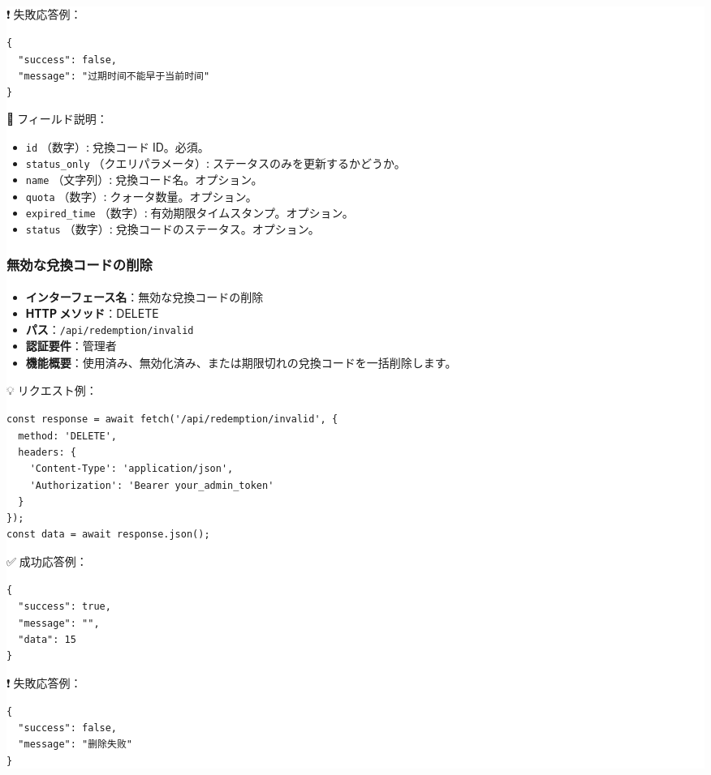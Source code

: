 ❗ 失敗応答例：

```
{  
  "success": false,  
  "message": "过期时间不能早于当前时间"  
}
```

🧾 フィールド説明：

- `id` （数字）: 兌換コード ID。必須。
- `status_only` （クエリパラメータ）: ステータスのみを更新するかどうか。
- `name` （文字列）: 兌換コード名。オプション。
- `quota` （数字）: クォータ数量。オプション。
- `expired_time` （数字）: 有効期限タイムスタンプ。オプション。
- `status` （数字）: 兌換コードのステータス。オプション。

### 無効な兌換コードの削除

- **インターフェース名**：無効な兌換コードの削除
- **HTTP メソッド**：DELETE
- **パス**：`/api/redemption/invalid`
- **認証要件**：管理者
- **機能概要**：使用済み、無効化済み、または期限切れの兌換コードを一括削除します。

💡 リクエスト例：

```
const response = await fetch('/api/redemption/invalid', {  
  method: 'DELETE',  
  headers: {  
    'Content-Type': 'application/json',  
    'Authorization': 'Bearer your_admin_token'  
  }  
});  
const data = await response.json();
```

✅ 成功応答例：

```
{  
  "success": true,  
  "message": "",  
  "data": 15  
}
```

❗ 失敗応答例：

```
{  
  "success": false,  
  "message": "删除失败"  
}
```
